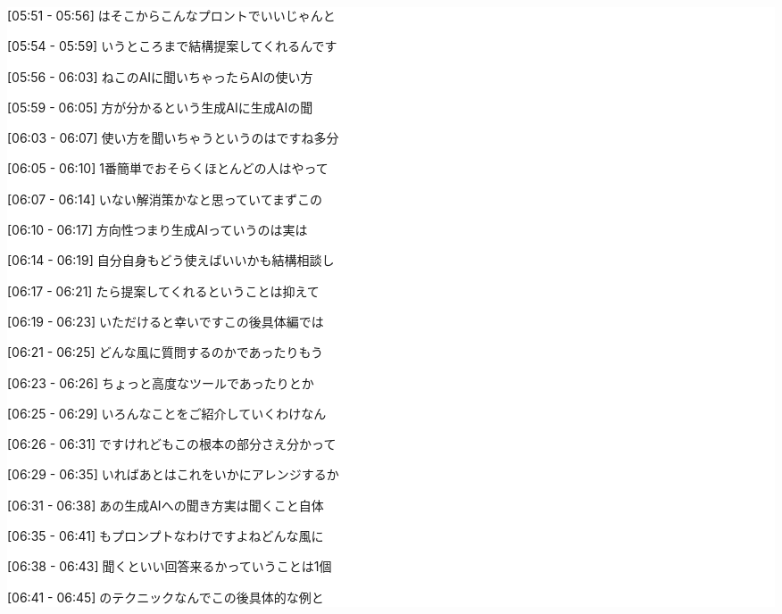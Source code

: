 [05:51 - 05:56]
はそこからこんなプロントでいいじゃんと

[05:54 - 05:59]
いうところまで結構提案してくれるんです

[05:56 - 06:03]
ねこのAIに聞いちゃったらAIの使い方

[05:59 - 06:05]
方が分かるという生成AIに生成AIの聞

[06:03 - 06:07]
使い方を聞いちゃうというのはですね多分

[06:05 - 06:10]
1番簡単でおそらくほとんどの人はやって

[06:07 - 06:14]
いない解消策かなと思っていてまずこの

[06:10 - 06:17]
方向性つまり生成AIっていうのは実は

[06:14 - 06:19]
自分自身もどう使えばいいかも結構相談し

[06:17 - 06:21]
たら提案してくれるということは抑えて

[06:19 - 06:23]
いただけると幸いですこの後具体編では

[06:21 - 06:25]
どんな風に質問するのかであったりもう

[06:23 - 06:26]
ちょっと高度なツールであったりとか

[06:25 - 06:29]
いろんなことをご紹介していくわけなん

[06:26 - 06:31]
ですけれどもこの根本の部分さえ分かって

[06:29 - 06:35]
いればあとはこれをいかにアレンジするか

[06:31 - 06:38]
あの生成AIへの聞き方実は聞くこと自体

[06:35 - 06:41]
もプロンプトなわけですよねどんな風に

[06:38 - 06:43]
聞くといい回答来るかっていうことは1個

[06:41 - 06:45]
のテクニックなんでこの後具体的な例と
